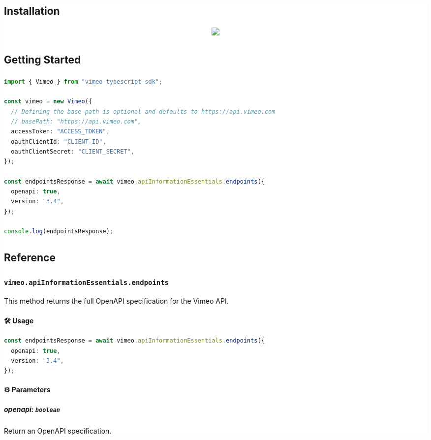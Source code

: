 

## Installation<a id="installation"></a>
<div align="center">
  <a href="https://konfigthis.com/sdk-sign-up?company=Vimeo&language=TypeScript">
    <img src="https://raw.githubusercontent.com/konfig-dev/brand-assets/HEAD/cta-images/typescript-cta.png" width="70%">
  </a>
</div>

## Getting Started<a id="getting-started"></a>

```typescript
import { Vimeo } from "vimeo-typescript-sdk";

const vimeo = new Vimeo({
  // Defining the base path is optional and defaults to https://api.vimeo.com
  // basePath: "https://api.vimeo.com",
  accessToken: "ACCESS_TOKEN",
  oauthClientId: "CLIENT_ID",
  oauthClientSecret: "CLIENT_SECRET",
});

const endpointsResponse = await vimeo.apiInformationEssentials.endpoints({
  openapi: true,
  version: "3.4",
});

console.log(endpointsResponse);
```

## Reference<a id="reference"></a>


### `vimeo.apiInformationEssentials.endpoints`<a id="vimeoapiinformationessentialsendpoints"></a>

This method returns the full OpenAPI specification for the Vimeo API.

#### 🛠️ Usage<a id="🛠️-usage"></a>

```typescript
const endpointsResponse = await vimeo.apiInformationEssentials.endpoints({
  openapi: true,
  version: "3.4",
});
```

#### ⚙️ Parameters<a id="⚙️-parameters"></a>

##### openapi: `boolean`<a id="openapi-boolean"></a>

Return an OpenAPI specification.
